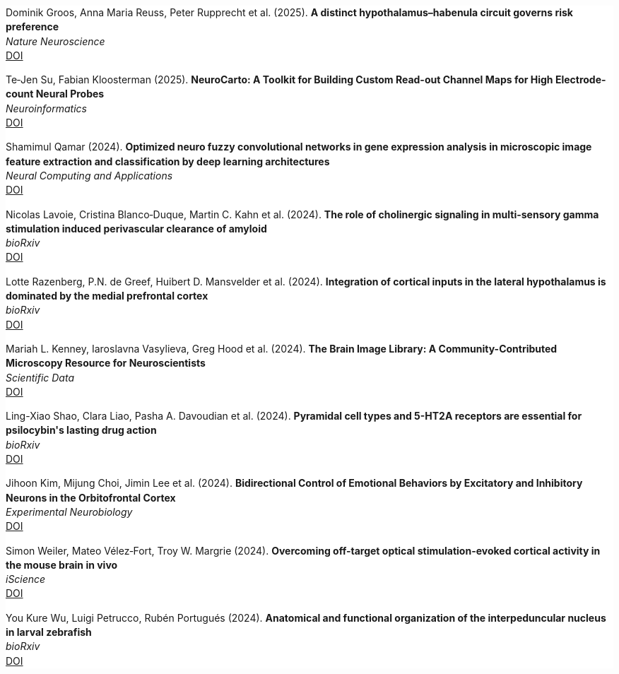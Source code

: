 
Dominik Groos, Anna Maria Reuss, Peter Rupprecht et al. (2025). **A distinct hypothalamus–habenula circuit governs risk preference**  
*Nature Neuroscience*  
[DOI](https://doi.org/https://doi.org/10.1038/s41593-024-01856-4)  


Te‐Jen Su, Fabian Kloosterman (2025). **NeuroCarto: A Toolkit for Building Custom Read-out Channel Maps for High Electrode-count Neural Probes**  
*Neuroinformatics*  
[DOI](https://doi.org/https://doi.org/10.1007/s12021-024-09705-2)  


Shamimul Qamar (2024). **Optimized neuro fuzzy convolutional networks in gene expression analysis in microscopic image feature extraction and classification by deep learning architectures**  
*Neural Computing and Applications*  
[DOI](https://doi.org/https://doi.org/10.1007/s00521-024-10858-z)  


Nicolas Lavoie, Cristina Blanco‐Duque, Martin C. Kahn et al. (2024). **The role of cholinergic signaling in multi-sensory gamma stimulation induced perivascular clearance of amyloid**  
*bioRxiv*  
[DOI](https://doi.org/https://doi.org/10.1101/2024.11.27.625739)  


Lotte Razenberg, P.N. de Greef, Huibert D. Mansvelder et al. (2024). **Integration of cortical inputs in the lateral hypothalamus is dominated by the medial prefrontal cortex**  
*bioRxiv*  
[DOI](https://doi.org/https://doi.org/10.1101/2024.11.15.623801)  


Mariah L. Kenney, Iaroslavna Vasylieva, Greg Hood et al. (2024). **The Brain Image Library: A Community-Contributed Microscopy Resource for Neuroscientists**  
*Scientific Data*  
[DOI](https://doi.org/https://doi.org/10.1038/s41597-024-03761-8)  


Ling-Xiao Shao, Clara Liao, Pasha A. Davoudian et al. (2024). **Pyramidal cell types and 5-HT2A receptors are essential for psilocybin's lasting drug action**  
*bioRxiv*  
[DOI](https://doi.org/https://doi.org/10.1101/2024.11.02.621692)  


Jihoon Kim, Mijung Choi, Jimin Lee et al. (2024). **Bidirectional Control of Emotional Behaviors by Excitatory and Inhibitory Neurons in the Orbitofrontal Cortex**  
*Experimental Neurobiology*  
[DOI](https://doi.org/https://doi.org/10.5607/en24021)  


Simon Weiler, Mateo Vélez‐Fort, Troy W. Margrie (2024). **Overcoming off-target optical stimulation-evoked cortical activity in the mouse brain in vivo**  
*iScience*  
[DOI](https://doi.org/https://doi.org/10.1016/j.isci.2024.111152)  


You Kure Wu, Luigi Petrucco, Rubén Portugués (2024). **Anatomical and functional organization of the interpeduncular nucleus in larval zebrafish**  
*bioRxiv*  
[DOI](https://doi.org/https://doi.org/10.1101/2024.10.09.617353)  
